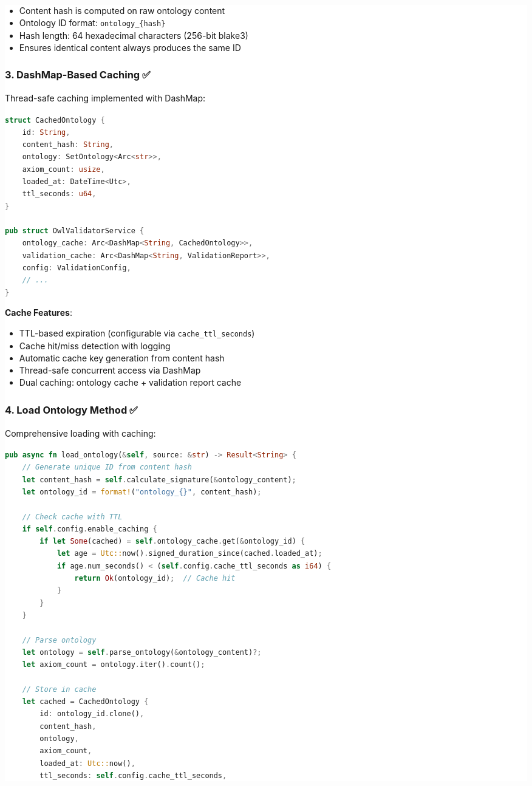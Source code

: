 - Content hash is computed on raw ontology content
- Ontology ID format: `ontology_{hash}`
- Hash length: 64 hexadecimal characters (256-bit blake3)
- Ensures identical content always produces the same ID

### 3. DashMap-Based Caching ✅

Thread-safe caching implemented with DashMap:

```rust
struct CachedOntology {
    id: String,
    content_hash: String,
    ontology: SetOntology<Arc<str>>,
    axiom_count: usize,
    loaded_at: DateTime<Utc>,
    ttl_seconds: u64,
}

pub struct OwlValidatorService {
    ontology_cache: Arc<DashMap<String, CachedOntology>>,
    validation_cache: Arc<DashMap<String, ValidationReport>>,
    config: ValidationConfig,
    // ...
}
```

**Cache Features**:
- TTL-based expiration (configurable via `cache_ttl_seconds`)
- Cache hit/miss detection with logging
- Automatic cache key generation from content hash
- Thread-safe concurrent access via DashMap
- Dual caching: ontology cache + validation report cache

### 4. Load Ontology Method ✅

Comprehensive loading with caching:

```rust
pub async fn load_ontology(&self, source: &str) -> Result<String> {
    // Generate unique ID from content hash
    let content_hash = self.calculate_signature(&ontology_content);
    let ontology_id = format!("ontology_{}", content_hash);

    // Check cache with TTL
    if self.config.enable_caching {
        if let Some(cached) = self.ontology_cache.get(&ontology_id) {
            let age = Utc::now().signed_duration_since(cached.loaded_at);
            if age.num_seconds() < (self.config.cache_ttl_seconds as i64) {
                return Ok(ontology_id);  // Cache hit
            }
        }
    }

    // Parse ontology
    let ontology = self.parse_ontology(&ontology_content)?;
    let axiom_count = ontology.iter().count();

    // Store in cache
    let cached = CachedOntology {
        id: ontology_id.clone(),
        content_hash,
        ontology,
        axiom_count,
        loaded_at: Utc::now(),
        ttl_seconds: self.config.cache_ttl_seconds,
```